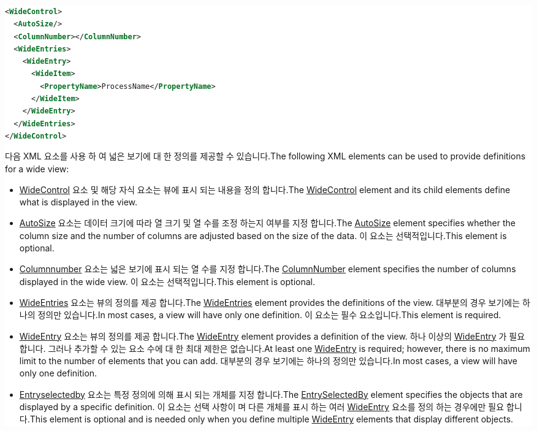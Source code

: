 ```xml
<WideControl>
  <AutoSize/>
  <ColumnNumber></ColumnNumber>
  <WideEntries>
    <WideEntry>
      <WideItem>
        <PropertyName>ProcessName</PropertyName>
      </WideItem>
    </WideEntry>
  </WideEntries>
</WideControl>
```

<span data-ttu-id="54a8e-135">다음 XML 요소를 사용 하 여 넓은 보기에 대 한 정의를 제공할 수 있습니다.</span><span class="sxs-lookup"><span data-stu-id="54a8e-135">The following XML elements can be used to provide definitions for a wide view:</span></span>

- <span data-ttu-id="54a8e-136">[WideControl](./widecontrol-element-format.md) 요소 및 해당 자식 요소는 뷰에 표시 되는 내용을 정의 합니다.</span><span class="sxs-lookup"><span data-stu-id="54a8e-136">The [WideControl](./widecontrol-element-format.md) element and its child elements define what is displayed in the view.</span></span>

- <span data-ttu-id="54a8e-137">[AutoSize](./autosize-element-for-widecontrol-format.md) 요소는 데이터 크기에 따라 열 크기 및 열 수를 조정 하는지 여부를 지정 합니다.</span><span class="sxs-lookup"><span data-stu-id="54a8e-137">The [AutoSize](./autosize-element-for-widecontrol-format.md) element specifies whether the column size and the number of columns are adjusted based on the size of the data.</span></span> <span data-ttu-id="54a8e-138">이 요소는 선택적입니다.</span><span class="sxs-lookup"><span data-stu-id="54a8e-138">This element is optional.</span></span>

- <span data-ttu-id="54a8e-139">[Columnnumber](./columnnumber-element-for-widecontrol-format.md) 요소는 넓은 보기에 표시 되는 열 수를 지정 합니다.</span><span class="sxs-lookup"><span data-stu-id="54a8e-139">The [ColumnNumber](./columnnumber-element-for-widecontrol-format.md) element specifies the number of columns displayed in the wide view.</span></span> <span data-ttu-id="54a8e-140">이 요소는 선택적입니다.</span><span class="sxs-lookup"><span data-stu-id="54a8e-140">This element is optional.</span></span>

- <span data-ttu-id="54a8e-141">[WideEntries](./wideentries-element-for-widecontrol-format.md) 요소는 뷰의 정의를 제공 합니다.</span><span class="sxs-lookup"><span data-stu-id="54a8e-141">The [WideEntries](./wideentries-element-for-widecontrol-format.md) element provides the definitions of the view.</span></span> <span data-ttu-id="54a8e-142">대부분의 경우 보기에는 하나의 정의만 있습니다.</span><span class="sxs-lookup"><span data-stu-id="54a8e-142">In most cases, a view will have only one definition.</span></span> <span data-ttu-id="54a8e-143">이 요소는 필수 요소입니다.</span><span class="sxs-lookup"><span data-stu-id="54a8e-143">This element is required.</span></span>

- <span data-ttu-id="54a8e-144">[WideEntry](./wideentry-element-for-widecontrol-format.md) 요소는 뷰의 정의를 제공 합니다.</span><span class="sxs-lookup"><span data-stu-id="54a8e-144">The [WideEntry](./wideentry-element-for-widecontrol-format.md) element provides a definition of the view.</span></span> <span data-ttu-id="54a8e-145">하나 이상의 [WideEntry](./wideentry-element-for-widecontrol-format.md) 가 필요 합니다. 그러나 추가할 수 있는 요소 수에 대 한 최대 제한은 없습니다.</span><span class="sxs-lookup"><span data-stu-id="54a8e-145">At least one [WideEntry](./wideentry-element-for-widecontrol-format.md) is required; however, there is no maximum limit to the number of elements that you can add.</span></span> <span data-ttu-id="54a8e-146">대부분의 경우 보기에는 하나의 정의만 있습니다.</span><span class="sxs-lookup"><span data-stu-id="54a8e-146">In most cases, a view will have only one definition.</span></span>

- <span data-ttu-id="54a8e-147">[Entryselectedby](./entryselectedby-element-for-wideentry-format.md) 요소는 특정 정의에 의해 표시 되는 개체를 지정 합니다.</span><span class="sxs-lookup"><span data-stu-id="54a8e-147">The [EntrySelectedBy](./entryselectedby-element-for-wideentry-format.md) element specifies the objects that are displayed by a specific definition.</span></span> <span data-ttu-id="54a8e-148">이 요소는 선택 사항이 며 다른 개체를 표시 하는 여러 [WideEntry](./wideentry-element-for-widecontrol-format.md) 요소를 정의 하는 경우에만 필요 합니다.</span><span class="sxs-lookup"><span data-stu-id="54a8e-148">This element is optional and is needed only when you define multiple [WideEntry](./wideentry-element-for-widecontrol-format.md) elements that display different objects.</span></span>
